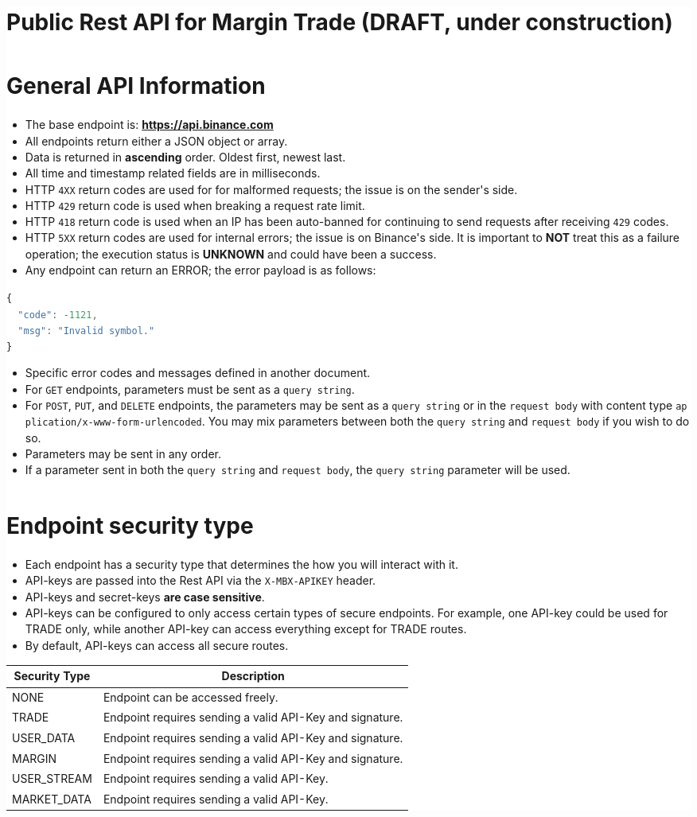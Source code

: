# Public Rest API for Margin Trade (DRAFT, under construction)
# General API Information
* The base endpoint is: **https://api.binance.com**
* All endpoints return either a JSON object or array.
* Data is returned in **ascending** order. Oldest first, newest last.
* All time and timestamp related fields are in milliseconds.
* HTTP `4XX` return codes are used for for malformed requests;
  the issue is on the sender's side.
* HTTP `429` return code is used when breaking a request rate limit.
* HTTP `418` return code is used when an IP has been auto-banned for continuing to send requests after receiving `429` codes.
* HTTP `5XX` return codes are used for internal errors; the issue is on
  Binance's side.
  It is important to **NOT** treat this as a failure operation; the execution status is
  **UNKNOWN** and could have been a success.
* Any endpoint can return an ERROR; the error payload is as follows:
```javascript
{
  "code": -1121,
  "msg": "Invalid symbol."
}
```

* Specific error codes and messages defined in another document.
* For `GET` endpoints, parameters must be sent as a `query string`.
* For `POST`, `PUT`, and `DELETE` endpoints, the parameters may be sent as a
  `query string` or in the `request body` with content type
  `application/x-www-form-urlencoded`. You may mix parameters between both the
  `query string` and `request body` if you wish to do so.
* Parameters may be sent in any order.
* If a parameter sent in both the `query string` and `request body`, the
  `query string` parameter will be used.


# Endpoint security type
* Each endpoint has a security type that determines the how you will
  interact with it.
* API-keys are passed into the Rest API via the `X-MBX-APIKEY`
  header.
* API-keys and secret-keys **are case sensitive**.
* API-keys can be configured to only access certain types of secure endpoints.
 For example, one API-key could be used for TRADE only, while another API-key
 can access everything except for TRADE routes.
* By default, API-keys can access all secure routes.

Security Type | Description
------------ | ------------
NONE | Endpoint can be accessed freely.
TRADE | Endpoint requires sending a valid API-Key and signature.
USER_DATA | Endpoint requires sending a valid API-Key and signature.
MARGIN | Endpoint requires sending a valid API-Key and signature.
USER_STREAM | Endpoint requires sending a valid API-Key.
MARKET_DATA | Endpoint requires sending a valid API-Key.
